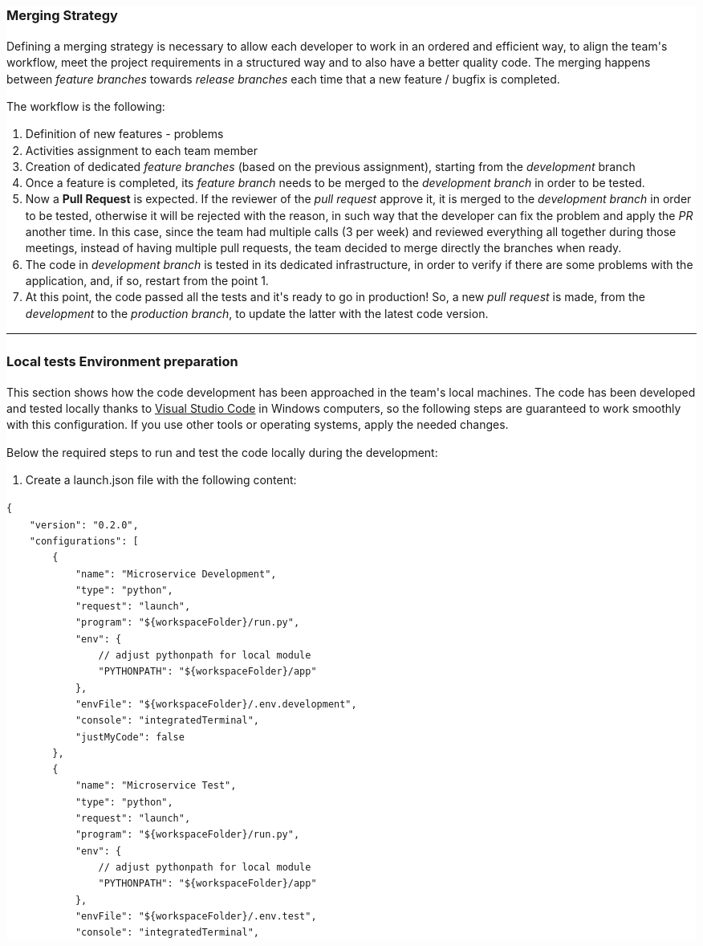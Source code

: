### Merging Strategy
Defining a merging strategy is necessary to allow each developer to work in an ordered and efficient way, to align the team's workflow, meet the project requirements in a structured way and to also have a better quality code. The merging happens between _feature branches_ towards _release branches_ each time that a new feature / bugfix is completed.


The workflow is the following:
1. Definition of new features - problems
2. Activities assignment to each team member
3. Creation of dedicated _feature branches_ (based on the previous assignment), starting from the _development_ branch
4. Once a feature is completed, its _feature branch_ needs to be merged to the _development branch_ in order to be tested.
5. Now a __Pull Request__ is expected. If the reviewer of the _pull request_ approve it, it is merged to the _development branch_ in order to be tested, otherwise it will be rejected with the reason, in such way that the developer can fix the problem and apply the _PR_ another time. In this case, since the team had multiple calls (3 per week) and reviewed everything all together during those meetings, instead of having multiple pull requests, the team decided to merge directly the branches when ready. 
6. The code in _development branch_ is tested in its dedicated infrastructure, in order to verify if there are some problems with the application, and, if so, restart from the point 1.
7. At this point, the code passed all the tests and it's ready to go in production! So, a new _pull request_ is made, from the _development_ to the _production branch_, to update the latter with the latest code version.


---
### Local tests Environment preparation
This section shows how the code development has been approached in the team's local machines.
The code has been developed and tested locally thanks to [Visual Studio Code](https://code.visualstudio.com/Download) in Windows computers, so the following steps are guaranteed to work smoothly with this configuration. If you use other tools or operating systems, apply the needed changes.

Below the required steps to run and test the code locally during the development: 
1. Create a launch.json file with the following content:
```
{
    "version": "0.2.0",
    "configurations": [
        {
            "name": "Microservice Development",
            "type": "python",
            "request": "launch",
            "program": "${workspaceFolder}/run.py",
            "env": {
                // adjust pythonpath for local module 
                "PYTHONPATH": "${workspaceFolder}/app"
            },
            "envFile": "${workspaceFolder}/.env.development",
            "console": "integratedTerminal",
            "justMyCode": false
        },
        {
            "name": "Microservice Test",
            "type": "python",
            "request": "launch",
            "program": "${workspaceFolder}/run.py",
            "env": {
                // adjust pythonpath for local module
                "PYTHONPATH": "${workspaceFolder}/app"
            },
            "envFile": "${workspaceFolder}/.env.test",
            "console": "integratedTerminal",
```